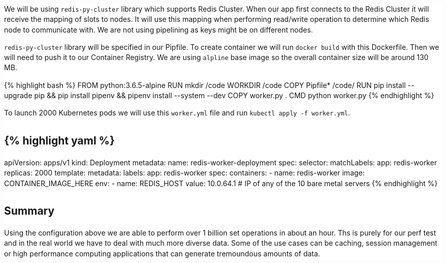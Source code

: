 We will be using `redis-py-cluster` library which supports Redis Cluster.  When our app first connects to the Redis Cluster it will receive the mapping of slots to nodes.  It will use this mapping when performing read/write operation to determine which Redis node to communicate with.  We are not using pipelining as keys might be on different nodes. 

`redis-py-cluster` library will be specified in our Pipfile.  To create container we will run `docker build` with this Dockerfile.  Then we will need to push it to our Container Registry.  We are using `alpline` base image so the overall container size will be around 130 MB.  

{% highlight bash %}
FROM python:3.6.5-alpine
RUN mkdir /code
WORKDIR /code
COPY Pipfile* /code/
RUN pip install --upgrade pip && pip install pipenv && pipenv install --system --dev
COPY worker.py .
CMD python worker.py
{% endhighlight %}

To launch 2000 Kubernetes pods we will use this `worker.yml` file and run `kubectl apply -f worker.yml`.  

{% highlight yaml %}
---
apiVersion: apps/v1
kind: Deployment
metadata:
  name: redis-worker-deployment
spec:
  selector:
    matchLabels:
      app: redis-worker
  replicas: 2000
  template:
    metadata:
      labels:
        app: redis-worker
    spec:
      containers:
      - name: redis-worker
        image: CONTAINER_IMAGE_HERE
        env:
        - name: REDIS_HOST
          value: 10.0.64.1 # IP of any of the 10 bare metal servers
{% endhighlight %}

## Summary

Using the configuration above we are able to perform over 1 billion set operations in about an hour.   Ths is purely for our perf test and in the real world we have to deal with much more diverse data.  Some of the use cases can be caching, session management or high performance computing applications that can generate tremoundous amounts of data.  
